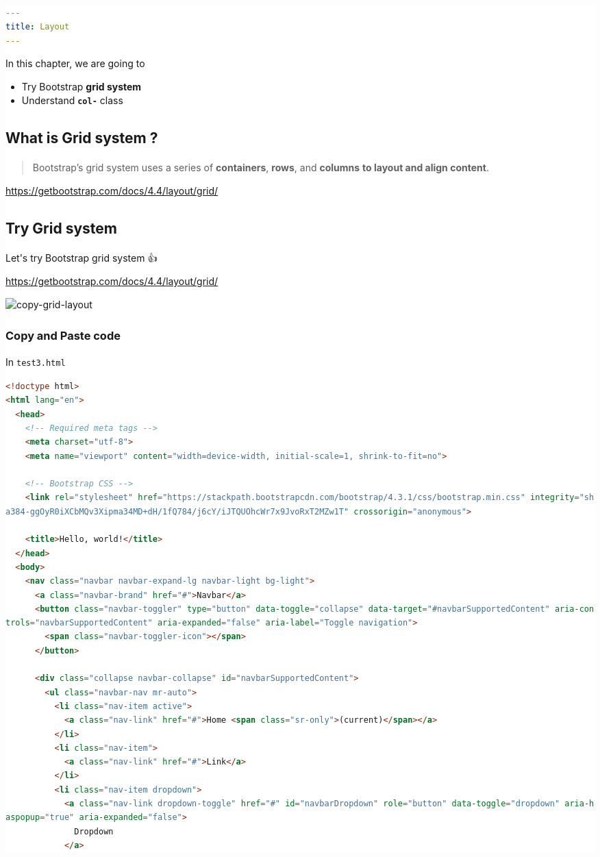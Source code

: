 ```yaml
---
title: Layout
---
```


In this chapter, we are going to

- Try Bootstrap **grid system**
- Understand **`col-`** class

## What is Grid system ?
> Bootstrap’s grid system uses a series of **containers**, **rows**, and **columns** **to layout and align content**.

https://getbootstrap.com/docs/4.4/layout/grid/

## Try Grid system
Let's try Bootstrap grid system 👍

https://getbootstrap.com/docs/4.4/layout/grid/

![copy-grid-layout](https://storage.googleapis.com/coderhackers-assets/the-complete-webdev-with-rails-2020/bootstrap-css-guide/copy-grid-layout.gif)

### Copy and Paste code

In `test3.html`

```html title="test3.html"
<!doctype html>
<html lang="en">
  <head>
    <!-- Required meta tags -->
    <meta charset="utf-8">
    <meta name="viewport" content="width=device-width, initial-scale=1, shrink-to-fit=no">

    <!-- Bootstrap CSS -->
    <link rel="stylesheet" href="https://stackpath.bootstrapcdn.com/bootstrap/4.3.1/css/bootstrap.min.css" integrity="sha384-ggOyR0iXCbMQv3Xipma34MD+dH/1fQ784/j6cY/iJTQUOhcWr7x9JvoRxT2MZw1T" crossorigin="anonymous">

    <title>Hello, world!</title>
  </head>
  <body>
    <nav class="navbar navbar-expand-lg navbar-light bg-light">
      <a class="navbar-brand" href="#">Navbar</a>
      <button class="navbar-toggler" type="button" data-toggle="collapse" data-target="#navbarSupportedContent" aria-controls="navbarSupportedContent" aria-expanded="false" aria-label="Toggle navigation">
        <span class="navbar-toggler-icon"></span>
      </button>
    
      <div class="collapse navbar-collapse" id="navbarSupportedContent">
        <ul class="navbar-nav mr-auto">
          <li class="nav-item active">
            <a class="nav-link" href="#">Home <span class="sr-only">(current)</span></a>
          </li>
          <li class="nav-item">
            <a class="nav-link" href="#">Link</a>
          </li>
          <li class="nav-item dropdown">
            <a class="nav-link dropdown-toggle" href="#" id="navbarDropdown" role="button" data-toggle="dropdown" aria-haspopup="true" aria-expanded="false">
              Dropdown
            </a>
```